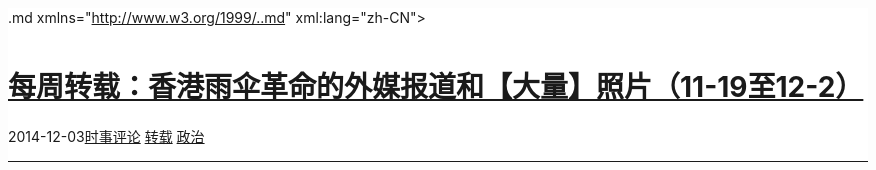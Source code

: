 <!DOCTYPE.md>
.md xmlns="http://www.w3.org/1999/..md" xml:lang="zh-CN">
<head>
<meta http-equiv="Content-Type" content="text.md; charset=utf-8" />
<meta name="generator" content="Python script by program.think@gmail.com" />
<meta name="provider" content="program-think.blogspot.com" />
<link type="text/css" rel="stylesheet" href="../../css/program-think.css" />
<title>每周转载：香港雨伞革命的外媒报道和【大量】照片（11-19至12-2） - 编程随想的博客</title>
</head>
<body>
<div id="main" style="width:100%;">
<h1><a href="../../index.md" title="回到首页">每周转载：香港雨伞革命的外媒报道和【大量】照片（11-19至12-2）</a></h1>
<div class="post-info"><span class="date-header">2014-12-03</span><a href="../../tags/E697B6E4BA8BE8AF84E8AEBA.md" class="tag">时事评论</a> <a href="../../tags/E8BDACE8BDBD.md" class="tag">转载</a> <a href="../../tags/E694BFE6B2BB.md" class="tag">政治</a> </div>
<hr>
<div class="post">